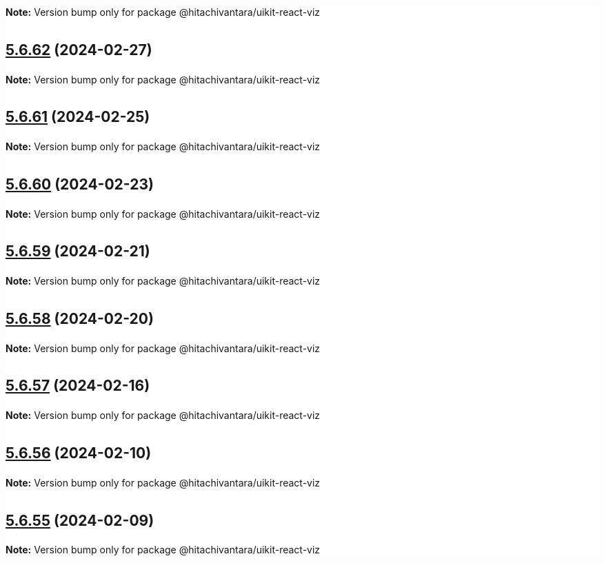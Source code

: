 **Note:** Version bump only for package @hitachivantara/uikit-react-viz

## [5.6.62](https://github.com/lumada-design/hv-uikit-react/compare/@hitachivantara/uikit-react-viz@5.6.61...@hitachivantara/uikit-react-viz@5.6.62) (2024-02-27)

**Note:** Version bump only for package @hitachivantara/uikit-react-viz

## [5.6.61](https://github.com/lumada-design/hv-uikit-react/compare/@hitachivantara/uikit-react-viz@5.6.60...@hitachivantara/uikit-react-viz@5.6.61) (2024-02-25)

**Note:** Version bump only for package @hitachivantara/uikit-react-viz

## [5.6.60](https://github.com/lumada-design/hv-uikit-react/compare/@hitachivantara/uikit-react-viz@5.6.59...@hitachivantara/uikit-react-viz@5.6.60) (2024-02-23)

**Note:** Version bump only for package @hitachivantara/uikit-react-viz

## [5.6.59](https://github.com/lumada-design/hv-uikit-react/compare/@hitachivantara/uikit-react-viz@5.6.58...@hitachivantara/uikit-react-viz@5.6.59) (2024-02-21)

**Note:** Version bump only for package @hitachivantara/uikit-react-viz

## [5.6.58](https://github.com/lumada-design/hv-uikit-react/compare/@hitachivantara/uikit-react-viz@5.6.57...@hitachivantara/uikit-react-viz@5.6.58) (2024-02-20)

**Note:** Version bump only for package @hitachivantara/uikit-react-viz

## [5.6.57](https://github.com/lumada-design/hv-uikit-react/compare/@hitachivantara/uikit-react-viz@5.6.56...@hitachivantara/uikit-react-viz@5.6.57) (2024-02-16)

**Note:** Version bump only for package @hitachivantara/uikit-react-viz

## [5.6.56](https://github.com/lumada-design/hv-uikit-react/compare/@hitachivantara/uikit-react-viz@5.6.55...@hitachivantara/uikit-react-viz@5.6.56) (2024-02-10)

**Note:** Version bump only for package @hitachivantara/uikit-react-viz

## [5.6.55](https://github.com/lumada-design/hv-uikit-react/compare/@hitachivantara/uikit-react-viz@5.6.54...@hitachivantara/uikit-react-viz@5.6.55) (2024-02-09)

**Note:** Version bump only for package @hitachivantara/uikit-react-viz
